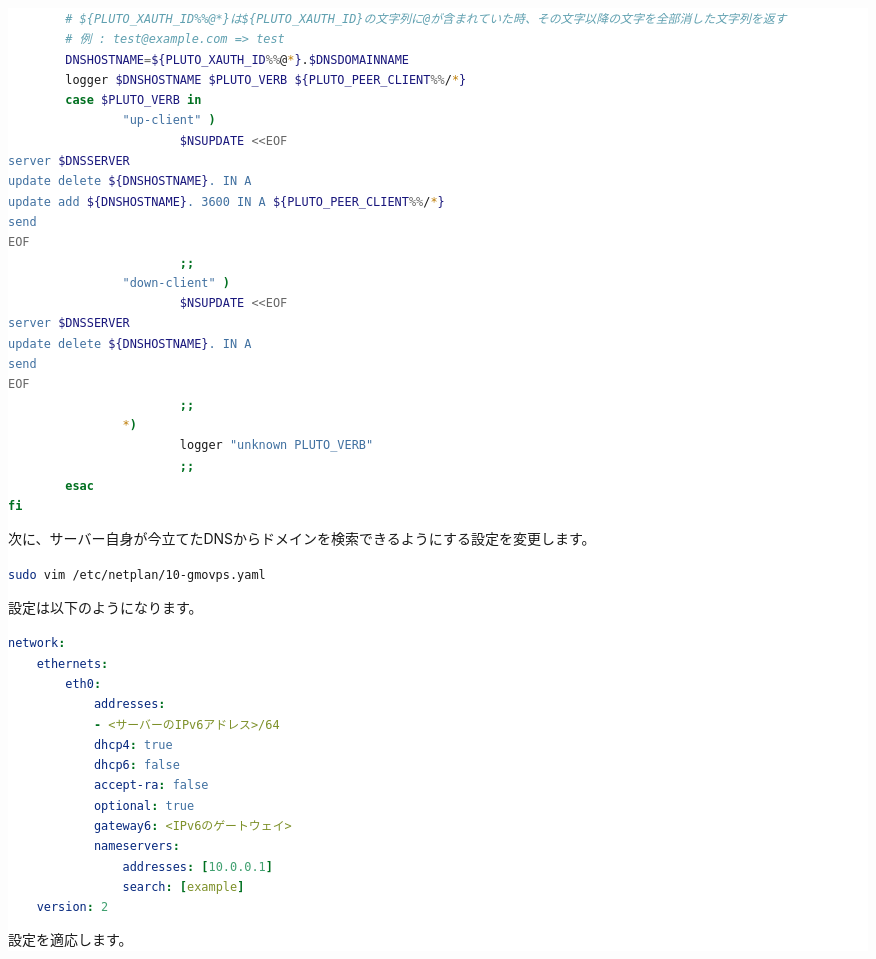 ```/etc/swanctl/script/updown.sh
        # ${PLUTO_XAUTH_ID%%@*}は${PLUTO_XAUTH_ID}の文字列に@が含まれていた時、その文字以降の文字を全部消した文字列を返す
        # 例 : test@example.com => test
        DNSHOSTNAME=${PLUTO_XAUTH_ID%%@*}.$DNSDOMAINNAME
        logger $DNSHOSTNAME $PLUTO_VERB ${PLUTO_PEER_CLIENT%%/*}
        case $PLUTO_VERB in
                "up-client" )
                        $NSUPDATE <<EOF
server $DNSSERVER
update delete ${DNSHOSTNAME}. IN A
update add ${DNSHOSTNAME}. 3600 IN A ${PLUTO_PEER_CLIENT%%/*}
send
EOF
                        ;;
                "down-client" )
                        $NSUPDATE <<EOF
server $DNSSERVER
update delete ${DNSHOSTNAME}. IN A
send
EOF
                        ;;
                *)
                        logger "unknown PLUTO_VERB"
                        ;;
        esac
fi
```

次に、サーバー自身が今立てたDNSからドメインを検索できるようにする設定を変更します。

```bash
sudo vim /etc/netplan/10-gmovps.yaml
```

設定は以下のようになります。

```/etc/netplan/10-gmovps.yaml
network:
    ethernets:
        eth0:
            addresses:
            - <サーバーのIPv6アドレス>/64
            dhcp4: true
            dhcp6: false
            accept-ra: false
            optional: true
            gateway6: <IPv6のゲートウェイ>
            nameservers:
                addresses: [10.0.0.1]
                search: [example]
    version: 2
```

設定を適応します。
